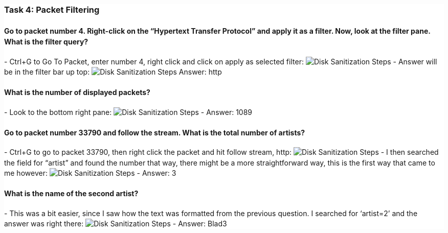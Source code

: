 <h3>Task 4: Packet Filtering</h3>
<h4>Go to packet number 4. Right-click on the “Hypertext Transfer Protocol” and apply it as a filter. Now, look at the filter pane. What is the filter query?</h4>
- Ctrl+G to Go To Packet, enter number 4, right click and click on apply as selected filter:
<img src="https://i.imgur.com/OW8Nzjx.png" height="80%" width="80%" alt="Disk Sanitization Steps"/>
- Answer will be in the filter bar up top:
<img src="https://i.imgur.com/Tviw0Ff.png" height="80%" width="80%" alt="Disk Sanitization Steps"/>
Answer: http

<h4>What is the number of displayed packets?</h4>
- Look to the bottom right pane:
<img src="https://i.imgur.com/2OkzUTG.png" height="80%" width="80%" alt="Disk Sanitization Steps"/>
- Answer: 1089

<h4>Go to packet number 33790 and follow the stream. What is the total number of artists?</h4>
- Ctrl+G to go to packet 33790, then right click the packet and hit follow stream, http:
<img src="https://i.imgur.com/IjVm3Cf.png" height="80%" width="80%" alt="Disk Sanitization Steps"/>
- I then searched the field for “artist” and found the number that way, there might be a more straightforward way, this is the first way that came to me however:
<img src="https://i.imgur.com/62NrnMy.png" height="80%" width="80%" alt="Disk Sanitization Steps"/>
- Answer: 3

<h4>What is the name of the second artist?</h4>
- This was a bit easier, since I saw how the text was formatted from the previous question. I searched for ‘artist=2’ and the answer was right there:
<img src="https://i.imgur.com/pIngrLt.png" height="80%" width="80%" alt="Disk Sanitization Steps"/>
- Answer: Blad3
